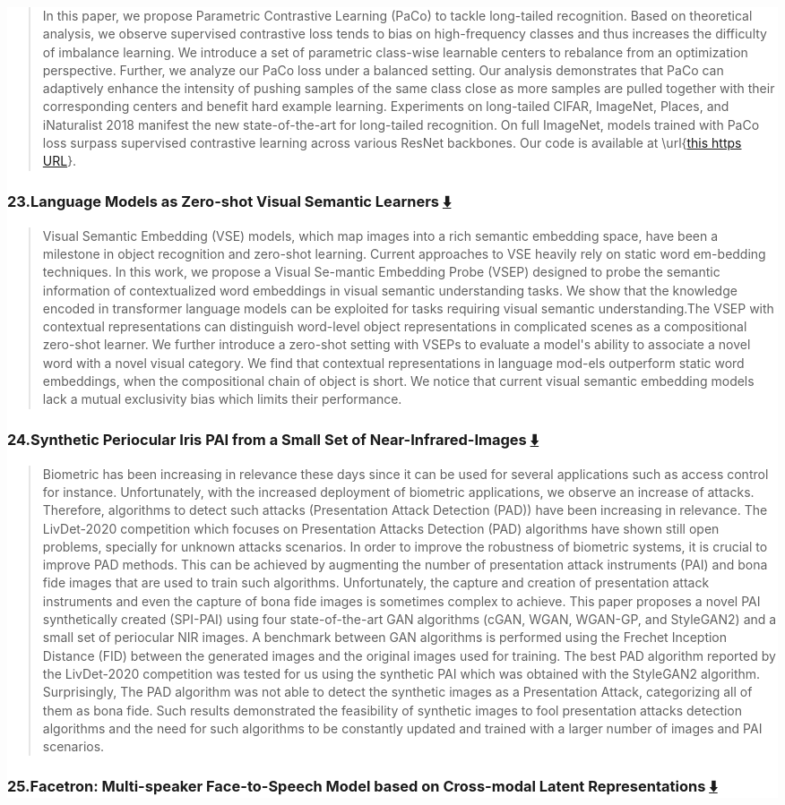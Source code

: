 >  In this paper, we propose Parametric Contrastive Learning (PaCo) to tackle long-tailed recognition. Based on theoretical analysis, we observe supervised contrastive loss tends to bias on high-frequency classes and thus increases the difficulty of imbalance learning. We introduce a set of parametric class-wise learnable centers to rebalance from an optimization perspective. Further, we analyze our PaCo loss under a balanced setting. Our analysis demonstrates that PaCo can adaptively enhance the intensity of pushing samples of the same class close as more samples are pulled together with their corresponding centers and benefit hard example learning. Experiments on long-tailed CIFAR, ImageNet, Places, and iNaturalist 2018 manifest the new state-of-the-art for long-tailed recognition. On full ImageNet, models trained with PaCo loss surpass supervised contrastive learning across various ResNet backbones. Our code is available at \url{<a class="link-external link-https" href="https://github.com/jiequancui/Parametric-Contrastive-Learning" rel="external noopener nofollow">this https URL</a>}.      
### 23.Language Models as Zero-shot Visual Semantic Learners  [ :arrow_down: ](https://arxiv.org/pdf/2107.12021.pdf)
>  Visual Semantic Embedding (VSE) models, which map images into a rich semantic embedding space, have been a milestone in object recognition and zero-shot learning. Current approaches to VSE heavily rely on static word em-bedding techniques. In this work, we propose a Visual Se-mantic Embedding Probe (VSEP) designed to probe the semantic information of contextualized word embeddings in visual semantic understanding tasks. We show that the knowledge encoded in transformer language models can be exploited for tasks requiring visual semantic understanding.The VSEP with contextual representations can distinguish word-level object representations in complicated scenes as a compositional zero-shot learner. We further introduce a zero-shot setting with VSEPs to evaluate a model's ability to associate a novel word with a novel visual category. We find that contextual representations in language mod-els outperform static word embeddings, when the compositional chain of object is short. We notice that current visual semantic embedding models lack a mutual exclusivity bias which limits their performance.      
### 24.Synthetic Periocular Iris PAI from a Small Set of Near-Infrared-Images  [ :arrow_down: ](https://arxiv.org/pdf/2107.12014.pdf)
>  Biometric has been increasing in relevance these days since it can be used for several applications such as access control for instance. Unfortunately, with the increased deployment of biometric applications, we observe an increase of attacks. Therefore, algorithms to detect such attacks (Presentation Attack Detection (PAD)) have been increasing in relevance. The LivDet-2020 competition which focuses on Presentation Attacks Detection (PAD) algorithms have shown still open problems, specially for unknown attacks scenarios. In order to improve the robustness of biometric systems, it is crucial to improve PAD methods. This can be achieved by augmenting the number of presentation attack instruments (PAI) and bona fide images that are used to train such algorithms. Unfortunately, the capture and creation of presentation attack instruments and even the capture of bona fide images is sometimes complex to achieve. This paper proposes a novel PAI synthetically created (SPI-PAI) using four state-of-the-art GAN algorithms (cGAN, WGAN, WGAN-GP, and StyleGAN2) and a small set of periocular NIR images. A benchmark between GAN algorithms is performed using the Frechet Inception Distance (FID) between the generated images and the original images used for training. The best PAD algorithm reported by the LivDet-2020 competition was tested for us using the synthetic PAI which was obtained with the StyleGAN2 algorithm. Surprisingly, The PAD algorithm was not able to detect the synthetic images as a Presentation Attack, categorizing all of them as bona fide. Such results demonstrated the feasibility of synthetic images to fool presentation attacks detection algorithms and the need for such algorithms to be constantly updated and trained with a larger number of images and PAI scenarios.      
### 25.Facetron: Multi-speaker Face-to-Speech Model based on Cross-modal Latent Representations  [ :arrow_down: ](https://arxiv.org/pdf/2107.12003.pdf)